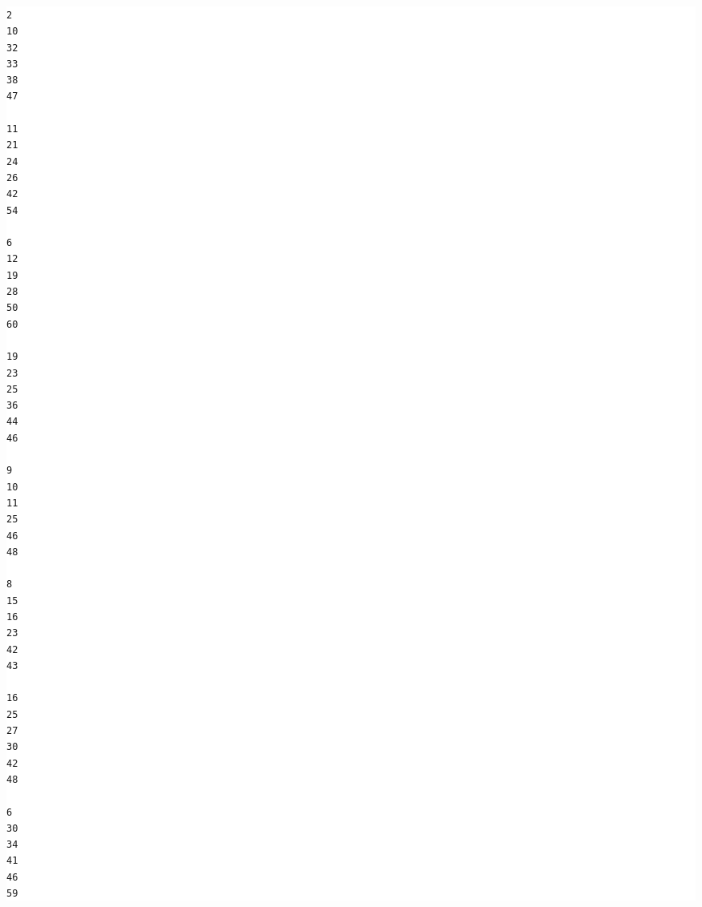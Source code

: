     2
    10
    32
    33
    38
    47

    11
    21
    24
    26
    42
    54

    6
    12
    19
    28
    50
    60

    19
    23
    25
    36
    44
    46

    9
    10
    11
    25
    46
    48

    8
    15
    16
    23
    42
    43

    16
    25
    27
    30
    42
    48

    6
    30
    34
    41
    46
    59

